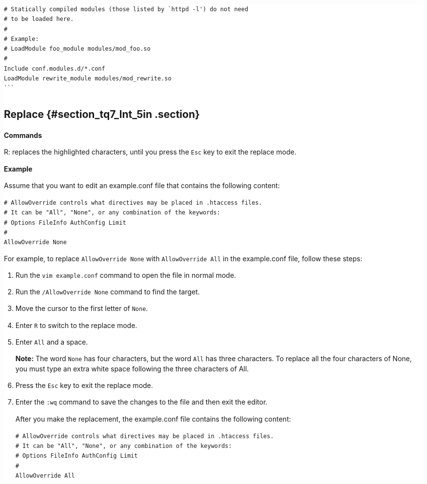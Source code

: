     # Statically compiled modules (those listed by `httpd -l') do not need
    # to be loaded here.
    #
    # Example:
    # LoadModule foo_module modules/mod_foo.so
    #
    Include conf.modules.d/*.conf
    LoadModule rewrite_module modules/mod_rewrite.so							
    ```


## Replace {#section_tq7_lnt_5in .section}

 **Commands** 

R: replaces the highlighted characters, until you press the `Esc` key to exit the replace mode.

 **Example** 

Assume that you want to edit an example.conf file that contains the following content:

``` {#codeblock_4ll_e6h_c6q}
# AllowOverride controls what directives may be placed in .htaccess files.
# It can be "All", "None", or any combination of the keywords:
# Options FileInfo AuthConfig Limit
#
AllowOverride None				
```

For example, to replace `AllowOverride None` with `AllowOverride All` in the example.conf file, follow these steps:

1.  Run the `vim example.conf` command to open the file in normal mode.
2.  Run the `/AllowOverride None` command to find the target.
3.  Move the cursor to the first letter of `None`.
4.  Enter `R` to switch to the replace mode.
5.  Enter `All` and a space.

    **Note:** The word `None` has four characters, but the word `All` has three characters. To replace all the four characters of None, you must type an extra white space following the three characters of All.

6.  Press the `Esc` key to exit the replace mode.
7.  Enter the `:wq` command to save the changes to the file and then exit the editor.

    After you make the replacement, the example.conf file contains the following content:

    ``` {#codeblock_dd0_djk_dzz}
    # AllowOverride controls what directives may be placed in .htaccess files.
    # It can be "All", "None", or any combination of the keywords:
    # Options FileInfo AuthConfig Limit
    #
    AllowOverride All							
    ```
